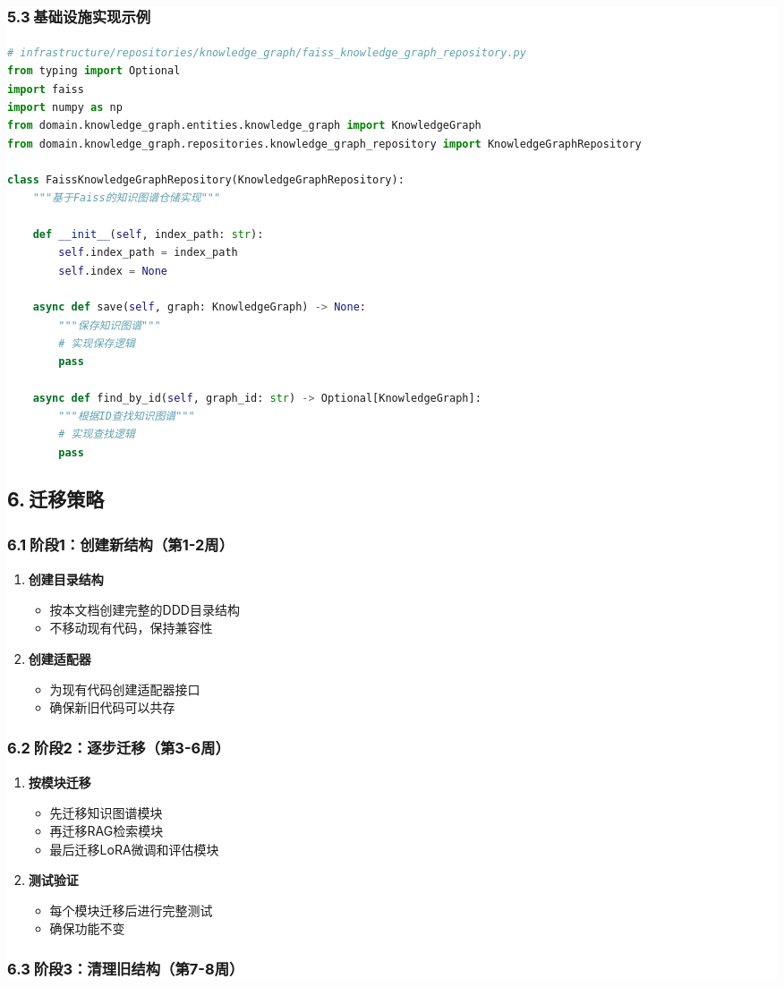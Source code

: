 ### 5.3 基础设施实现示例

```python
# infrastructure/repositories/knowledge_graph/faiss_knowledge_graph_repository.py
from typing import Optional
import faiss
import numpy as np
from domain.knowledge_graph.entities.knowledge_graph import KnowledgeGraph
from domain.knowledge_graph.repositories.knowledge_graph_repository import KnowledgeGraphRepository

class FaissKnowledgeGraphRepository(KnowledgeGraphRepository):
    """基于Faiss的知识图谱仓储实现"""
    
    def __init__(self, index_path: str):
        self.index_path = index_path
        self.index = None
    
    async def save(self, graph: KnowledgeGraph) -> None:
        """保存知识图谱"""
        # 实现保存逻辑
        pass
    
    async def find_by_id(self, graph_id: str) -> Optional[KnowledgeGraph]:
        """根据ID查找知识图谱"""
        # 实现查找逻辑
        pass
```

## 6. 迁移策略

### 6.1 阶段1：创建新结构（第1-2周）

1. **创建目录结构**
   - 按本文档创建完整的DDD目录结构
   - 不移动现有代码，保持兼容性

2. **创建适配器**
   - 为现有代码创建适配器接口
   - 确保新旧代码可以共存

### 6.2 阶段2：逐步迁移（第3-6周）

1. **按模块迁移**
   - 先迁移知识图谱模块
   - 再迁移RAG检索模块
   - 最后迁移LoRA微调和评估模块

2. **测试验证**
   - 每个模块迁移后进行完整测试
   - 确保功能不变

### 6.3 阶段3：清理旧结构（第7-8周）
